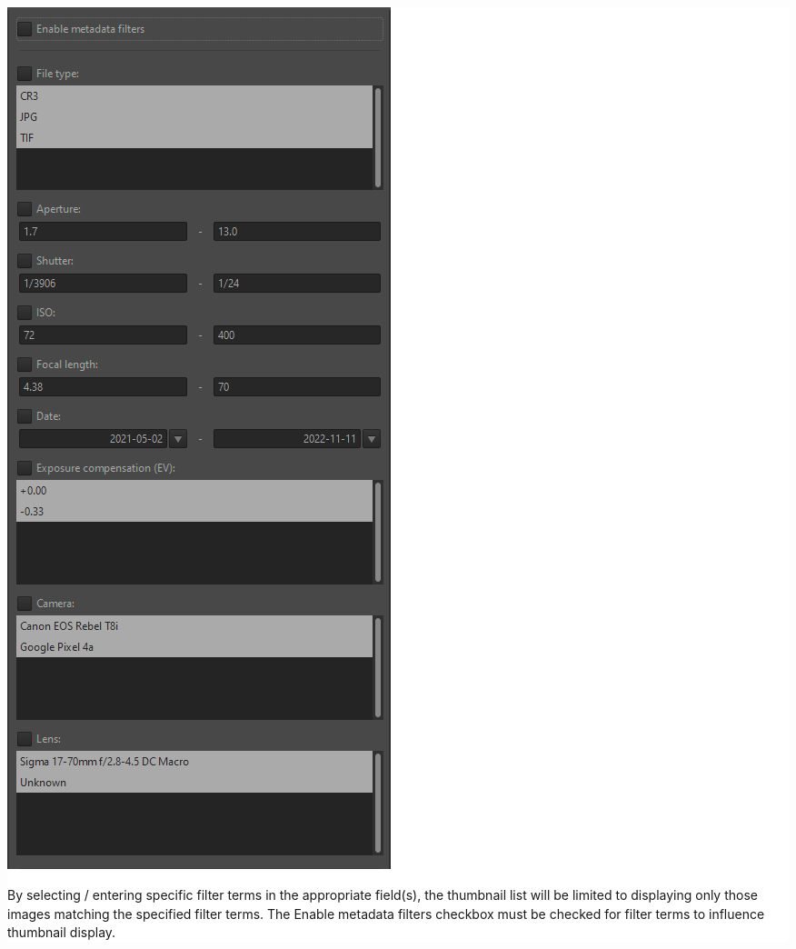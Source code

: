 ![filter.png](reference-pics/filter.png)

By selecting / entering specific filter terms in the appropriate field(s), the thumbnail list will be limited to displaying only those images matching the specified filter terms.
The Enable metadata filters checkbox must be checked for filter terms to influence thumbnail display.
